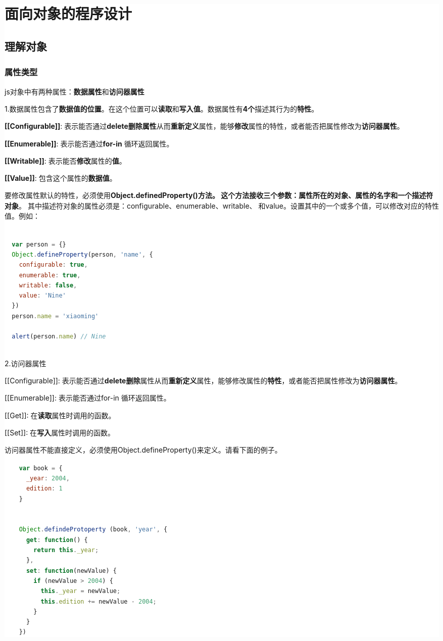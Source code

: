 # 面向对象的程序设计
  
   ## 理解对象
   ### 属性类型

  js对象中有两种属性：**数据属性**和**访问器属性**
  
  1.数据属性包含了**数据值的位置**。在这个位置可以**读取**和**写入值**。数据属性有**4个**描述其行为的**特性**。
  
  **[[Configurable]]**: 表示能否通过**delete删除属性**从而**重新定义**属性，能够**修改**属性的特性，或者能否把属性修改为**访问器属性**。
  
  **[[Enumerable]]**: 表示能否通过**for-in** 循环返回属性。

  **[[Writable]]**: 表示能否**修改**属性的**值**。

  **[[Value]]**: 包含这个属性的**数据值**。

  要修改属性默认的特性，必须使用**Object.definedProperty()**方法。
  这个方法接收三个参数：**属性所在的对象**、**属性的名字**和**一个描述符对象**。
  其中描述符对象的属性必须是：configurable、enumerable、writable、
  和value。设置其中的一个或多个值，可以修改对应的特性值。例如：

  ```js

    var person = {}
    Object.defineProperty(person, 'name', {
      configurable: true,
      enumerable: true,
      writable: false,
      value: 'Nine'
    })
    person.name = 'xiaoming'

    alert(person.name) // Nine
    
  ```

  2.访问器属性


  [[Configurable]]: 表示能否通过**delete删除**属性从而**重新定义**属性，能够修改属性的**特性**，或者能否把属性修改为**访问器属性**。

  [[Enumerable]]: 表示能否通过for-in 循环返回属性。

  [[Get]]: 在**读取**属性时调用的函数。

  [[Set]]: 在**写入**属性时调用的函数。

  访问器属性不能直接定义，必须使用Object.defineProperty()来定义。请看下面的例子。
  ```js
      var book = {
        _year: 2004,
        edition: 1
      }


      Object.defindeProtoperty (book, 'year', {
        get: function() {
          return this._year;
        },
        set: function(newValue) {
          if (newValue > 2004) {
            this._year = newValue;
            this.edition += newValue - 2004;
          }
        }
      })

  ```